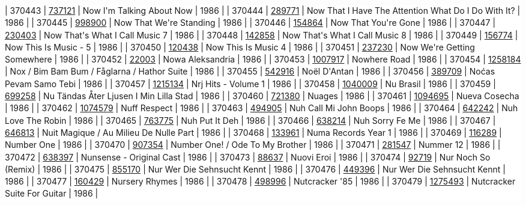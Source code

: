 | 370443 | [737121](https://www.discogs.com/master/737121) | Now I'm Talking About Now | 1986 |
| 370444 | [289771](https://www.discogs.com/master/289771) | Now That I Have The Attention What Do I Do With It? | 1986 |
| 370445 | [998900](https://www.discogs.com/master/998900) | Now That We're Standing | 1986 |
| 370446 | [154864](https://www.discogs.com/master/154864) | Now That You're Gone | 1986 |
| 370447 | [230403](https://www.discogs.com/master/230403) | Now That's What I Call Music 7 | 1986 |
| 370448 | [142858](https://www.discogs.com/master/142858) | Now That's What I Call Music 8 | 1986 |
| 370449 | [156774](https://www.discogs.com/master/156774) | Now This Is Music - 5 | 1986 |
| 370450 | [120438](https://www.discogs.com/master/120438) | Now This Is Music 4 | 1986 |
| 370451 | [237230](https://www.discogs.com/master/237230) | Now We're Getting Somewhere | 1986 |
| 370452 | [22003](https://www.discogs.com/master/22003) | Nowa Aleksandria | 1986 |
| 370453 | [1007917](https://www.discogs.com/master/1007917) | Nowhere Road | 1986 |
| 370454 | [1258184](https://www.discogs.com/master/1258184) | Nox / Bim Bam Bum / Fåglarna / Hathor Suite | 1986 |
| 370455 | [542916](https://www.discogs.com/master/542916) | Noël D'Antan | 1986 |
| 370456 | [389709](https://www.discogs.com/master/389709) | Noćas Pevam Samo Tebi | 1986 |
| 370457 | [1215134](https://www.discogs.com/master/1215134) | Nrj Hits - Volume 1 | 1986 |
| 370458 | [1040009](https://www.discogs.com/master/1040009) | Nu Brasil | 1986 |
| 370459 | [699258](https://www.discogs.com/master/699258) | Nu Tändas Åter Ljusen I Min Lilla Stad | 1986 |
| 370460 | [721380](https://www.discogs.com/master/721380) | Nuages | 1986 |
| 370461 | [1094695](https://www.discogs.com/master/1094695) | Nueva Cosecha | 1986 |
| 370462 | [1074579](https://www.discogs.com/master/1074579) | Nuff Respect | 1986 |
| 370463 | [494905](https://www.discogs.com/master/494905) | Nuh Call Mi John Boops | 1986 |
| 370464 | [642242](https://www.discogs.com/master/642242) | Nuh Love The Robin | 1986 |
| 370465 | [763775](https://www.discogs.com/master/763775) | Nuh Put It Deh | 1986 |
| 370466 | [638214](https://www.discogs.com/master/638214) | Nuh Sorry Fe Me | 1986 |
| 370467 | [646813](https://www.discogs.com/master/646813) | Nuit Magique / Au Milieu De Nulle Part | 1986 |
| 370468 | [133961](https://www.discogs.com/master/133961) | Numa Records Year 1 | 1986 |
| 370469 | [116289](https://www.discogs.com/master/116289) | Number One | 1986 |
| 370470 | [907354](https://www.discogs.com/master/907354) | Number One! / Ode To My Brother | 1986 |
| 370471 | [281547](https://www.discogs.com/master/281547) | Nummer 12 | 1986 |
| 370472 | [638397](https://www.discogs.com/master/638397) | Nunsense - Original Cast | 1986 |
| 370473 | [88637](https://www.discogs.com/master/88637) | Nuovi Eroi | 1986 |
| 370474 | [92719](https://www.discogs.com/master/92719) | Nur Noch So (Remix) | 1986 |
| 370475 | [855170](https://www.discogs.com/master/855170) | Nur Wer Die Sehnsucht Kennt | 1986 |
| 370476 | [449396](https://www.discogs.com/master/449396) | Nur Wer Die Sehnsucht Kennt | 1986 |
| 370477 | [160429](https://www.discogs.com/master/160429) | Nursery Rhymes | 1986 |
| 370478 | [498996](https://www.discogs.com/master/498996) | Nutcracker '85 | 1986 |
| 370479 | [1275493](https://www.discogs.com/master/1275493) | Nutcracker Suite For Guitar | 1986 |